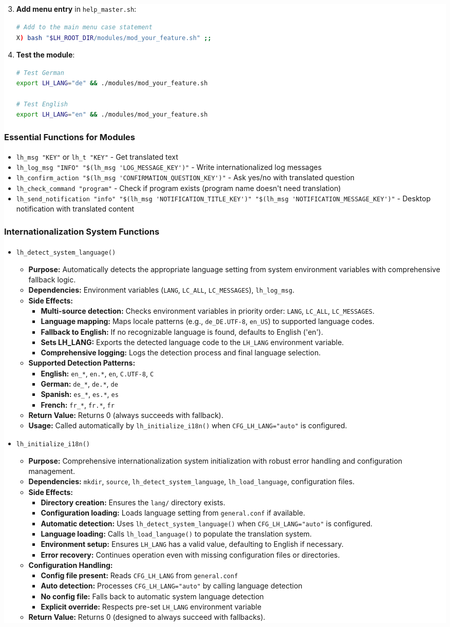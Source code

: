 3. **Add menu entry** in `help_master.sh`:
   ```bash
   # Add to the main menu case statement
   X) bash "$LH_ROOT_DIR/modules/mod_your_feature.sh" ;;
   ```

4. **Test the module**:
   ```bash
   # Test German
   export LH_LANG="de" && ./modules/mod_your_feature.sh
   
   # Test English  
   export LH_LANG="en" && ./modules/mod_your_feature.sh
   ```

### Essential Functions for Modules
- `lh_msg "KEY"` or `lh_t "KEY"` - Get translated text
- `lh_log_msg "INFO" "$(lh_msg 'LOG_MESSAGE_KEY')"` - Write internationalized log messages
- `lh_confirm_action "$(lh_msg 'CONFIRMATION_QUESTION_KEY')"` - Ask yes/no with translated question
- `lh_check_command "program"` - Check if program exists (program name doesn't need translation)
- `lh_send_notification "info" "$(lh_msg 'NOTIFICATION_TITLE_KEY')" "$(lh_msg 'NOTIFICATION_MESSAGE_KEY')"` - Desktop notification with translated content

### Internationalization System Functions

*   `lh_detect_system_language()`
    *   **Purpose:** Automatically detects the appropriate language setting from system environment variables with comprehensive fallback logic.
    *   **Dependencies:** Environment variables (`LANG`, `LC_ALL`, `LC_MESSAGES`), `lh_log_msg`.
    *   **Side Effects:**
        - **Multi-source detection:** Checks environment variables in priority order: `LANG`, `LC_ALL`, `LC_MESSAGES`.
        - **Language mapping:** Maps locale patterns (e.g., `de_DE.UTF-8`, `en_US`) to supported language codes.
        - **Fallback to English:** If no recognizable language is found, defaults to English ('en').
        - **Sets LH_LANG:** Exports the detected language code to the `LH_LANG` environment variable.
        - **Comprehensive logging:** Logs the detection process and final language selection.
    *   **Supported Detection Patterns:**
        - **English:** `en_*`, `en.*`, `en`, `C.UTF-8`, `C`
        - **German:** `de_*`, `de.*`, `de`
        - **Spanish:** `es_*`, `es.*`, `es`
        - **French:** `fr_*`, `fr.*`, `fr`
    *   **Return Value:** Returns 0 (always succeeds with fallback).
    *   **Usage:** Called automatically by `lh_initialize_i18n()` when `CFG_LH_LANG="auto"` is configured.

*   `lh_initialize_i18n()`
    *   **Purpose:** Comprehensive internationalization system initialization with robust error handling and configuration management.
    *   **Dependencies:** `mkdir`, `source`, `lh_detect_system_language`, `lh_load_language`, configuration files.
    *   **Side Effects:**
        - **Directory creation:** Ensures the `lang/` directory exists.
        - **Configuration loading:** Loads language setting from `general.conf` if available.
        - **Automatic detection:** Uses `lh_detect_system_language()` when `CFG_LH_LANG="auto"` is configured.
        - **Language loading:** Calls `lh_load_language()` to populate the translation system.
        - **Environment setup:** Ensures `LH_LANG` has a valid value, defaulting to English if necessary.
        - **Error recovery:** Continues operation even with missing configuration files or directories.
    *   **Configuration Handling:**
        - **Config file present:** Reads `CFG_LH_LANG` from `general.conf`
        - **Auto detection:** Processes `CFG_LH_LANG="auto"` by calling language detection
        - **No config file:** Falls back to automatic system language detection
        - **Explicit override:** Respects pre-set `LH_LANG` environment variable
    *   **Return Value:** Returns 0 (designed to always succeed with fallbacks).